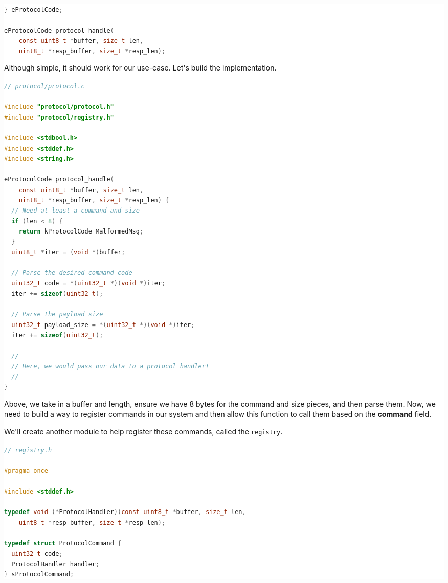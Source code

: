 ```c
} eProtocolCode;

eProtocolCode protocol_handle(
    const uint8_t *buffer, size_t len,
    uint8_t *resp_buffer, size_t *resp_len);
```

Although simple, it should work for our use-case. Let's build the
implementation.

```c
// protocol/protocol.c

#include "protocol/protocol.h"
#include "protocol/registry.h"

#include <stdbool.h>
#include <stddef.h>
#include <string.h>

eProtocolCode protocol_handle(
    const uint8_t *buffer, size_t len,
    uint8_t *resp_buffer, size_t *resp_len) {
  // Need at least a command and size
  if (len < 8) {
    return kProtocolCode_MalformedMsg;
  }
  uint8_t *iter = (void *)buffer;

  // Parse the desired command code
  uint32_t code = *(uint32_t *)(void *)iter;
  iter += sizeof(uint32_t);

  // Parse the payload size
  uint32_t payload_size = *(uint32_t *)(void *)iter;
  iter += sizeof(uint32_t);

  //
  // Here, we would pass our data to a protocol handler!
  //
}
```

Above, we take in a buffer and length, ensure we have 8 bytes for the command
and size pieces, and then parse them. Now, we need to build a way to register
commands in our system and then allow this function to call them based on the
**command** field.

We'll create another module to help register these commands, called the
`registry`.

```c
// registry.h

#pragma once

#include <stddef.h>

typedef void (*ProtocolHandler)(const uint8_t *buffer, size_t len,
    uint8_t *resp_buffer, size_t *resp_len);

typedef struct ProtocolCommand {
  uint32_t code;
  ProtocolHandler handler;
} sProtocolCommand;

```